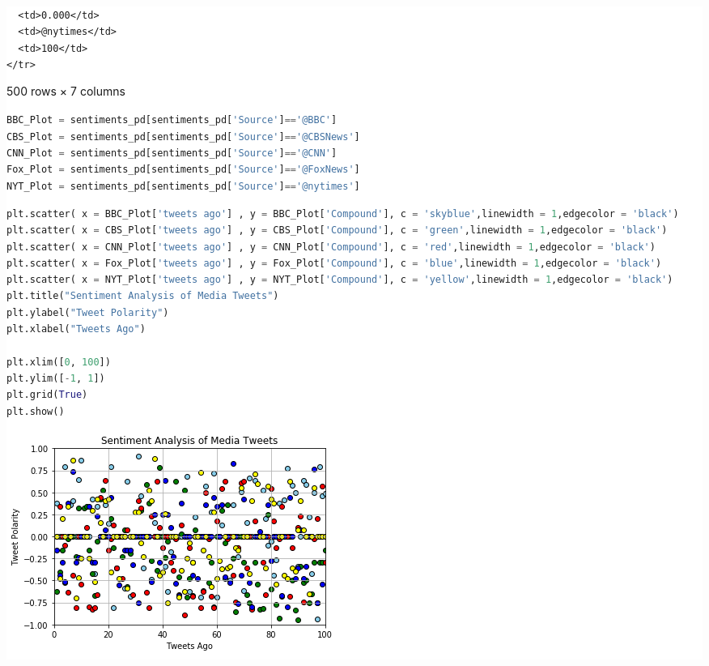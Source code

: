       <td>0.000</td>
      <td>@nytimes</td>
      <td>100</td>
    </tr>
  </tbody>
</table>
<p>500 rows × 7 columns</p>
</div>




```python
BBC_Plot = sentiments_pd[sentiments_pd['Source']=='@BBC']
CBS_Plot = sentiments_pd[sentiments_pd['Source']=='@CBSNews']
CNN_Plot = sentiments_pd[sentiments_pd['Source']=='@CNN']
Fox_Plot = sentiments_pd[sentiments_pd['Source']=='@FoxNews']
NYT_Plot = sentiments_pd[sentiments_pd['Source']=='@nytimes']
```


```python
plt.scatter( x = BBC_Plot['tweets ago'] , y = BBC_Plot['Compound'], c = 'skyblue',linewidth = 1,edgecolor = 'black')
plt.scatter( x = CBS_Plot['tweets ago'] , y = CBS_Plot['Compound'], c = 'green',linewidth = 1,edgecolor = 'black')
plt.scatter( x = CNN_Plot['tweets ago'] , y = CNN_Plot['Compound'], c = 'red',linewidth = 1,edgecolor = 'black')
plt.scatter( x = Fox_Plot['tweets ago'] , y = Fox_Plot['Compound'], c = 'blue',linewidth = 1,edgecolor = 'black')
plt.scatter( x = NYT_Plot['tweets ago'] , y = NYT_Plot['Compound'], c = 'yellow',linewidth = 1,edgecolor = 'black')
plt.title("Sentiment Analysis of Media Tweets")
plt.ylabel("Tweet Polarity")
plt.xlabel("Tweets Ago")

plt.xlim([0, 100])
plt.ylim([-1, 1])
plt.grid(True)
plt.show()
```


![png](output_5_0.png)
